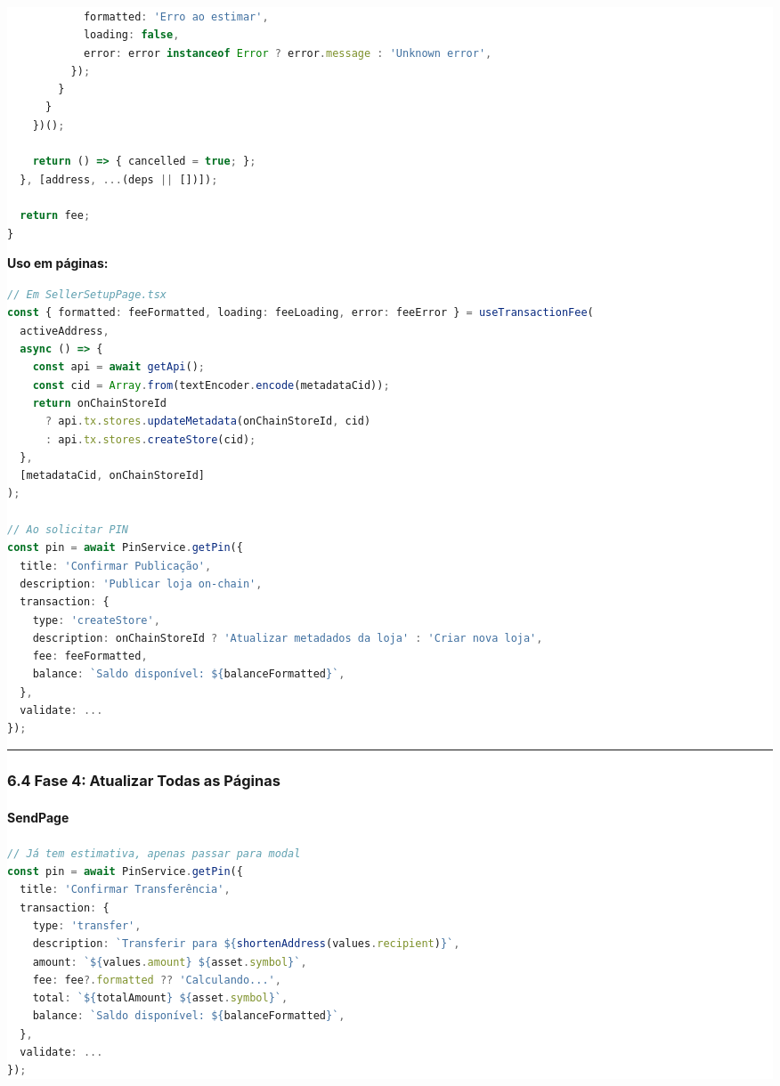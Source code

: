 ```typescript
            formatted: 'Erro ao estimar',
            loading: false,
            error: error instanceof Error ? error.message : 'Unknown error',
          });
        }
      }
    })();

    return () => { cancelled = true; };
  }, [address, ...(deps || [])]);

  return fee;
}
```

**Uso em páginas:**
```typescript
// Em SellerSetupPage.tsx
const { formatted: feeFormatted, loading: feeLoading, error: feeError } = useTransactionFee(
  activeAddress,
  async () => {
    const api = await getApi();
    const cid = Array.from(textEncoder.encode(metadataCid));
    return onChainStoreId
      ? api.tx.stores.updateMetadata(onChainStoreId, cid)
      : api.tx.stores.createStore(cid);
  },
  [metadataCid, onChainStoreId]
);

// Ao solicitar PIN
const pin = await PinService.getPin({
  title: 'Confirmar Publicação',
  description: 'Publicar loja on-chain',
  transaction: {
    type: 'createStore',
    description: onChainStoreId ? 'Atualizar metadados da loja' : 'Criar nova loja',
    fee: feeFormatted,
    balance: `Saldo disponível: ${balanceFormatted}`,
  },
  validate: ...
});
```

---

### 6.4 Fase 4: Atualizar Todas as Páginas

#### SendPage
```typescript
// Já tem estimativa, apenas passar para modal
const pin = await PinService.getPin({
  title: 'Confirmar Transferência',
  transaction: {
    type: 'transfer',
    description: `Transferir para ${shortenAddress(values.recipient)}`,
    amount: `${values.amount} ${asset.symbol}`,
    fee: fee?.formatted ?? 'Calculando...',
    total: `${totalAmount} ${asset.symbol}`,
    balance: `Saldo disponível: ${balanceFormatted}`,
  },
  validate: ...
});
```
